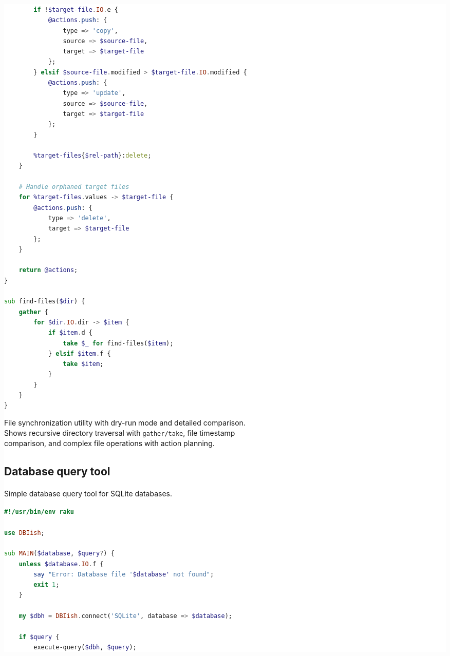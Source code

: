 ```raku
        if !$target-file.IO.e {
            @actions.push: {
                type => 'copy',
                source => $source-file,
                target => $target-file
            };
        } elsif $source-file.modified > $target-file.IO.modified {
            @actions.push: {
                type => 'update',
                source => $source-file,
                target => $target-file
            };
        }
        
        %target-files{$rel-path}:delete;
    }
    
    # Handle orphaned target files
    for %target-files.values -> $target-file {
        @actions.push: {
            type => 'delete',
            target => $target-file
        };
    }
    
    return @actions;
}

sub find-files($dir) {
    gather {
        for $dir.IO.dir -> $item {
            if $item.d {
                take $_ for find-files($item);
            } elsif $item.f {
                take $item;
            }
        }
    }
}
```

File synchronization utility with dry-run mode and detailed comparison.  
Shows recursive directory traversal with `gather/take`, file timestamp  
comparison, and complex file operations with action planning.  

## Database query tool

Simple database query tool for SQLite databases.  

```raku
#!/usr/bin/env raku

use DBIish;

sub MAIN($database, $query?) {
    unless $database.IO.f {
        say "Error: Database file '$database' not found";
        exit 1;
    }
    
    my $dbh = DBIish.connect('SQLite', database => $database);
    
    if $query {
        execute-query($dbh, $query);
```